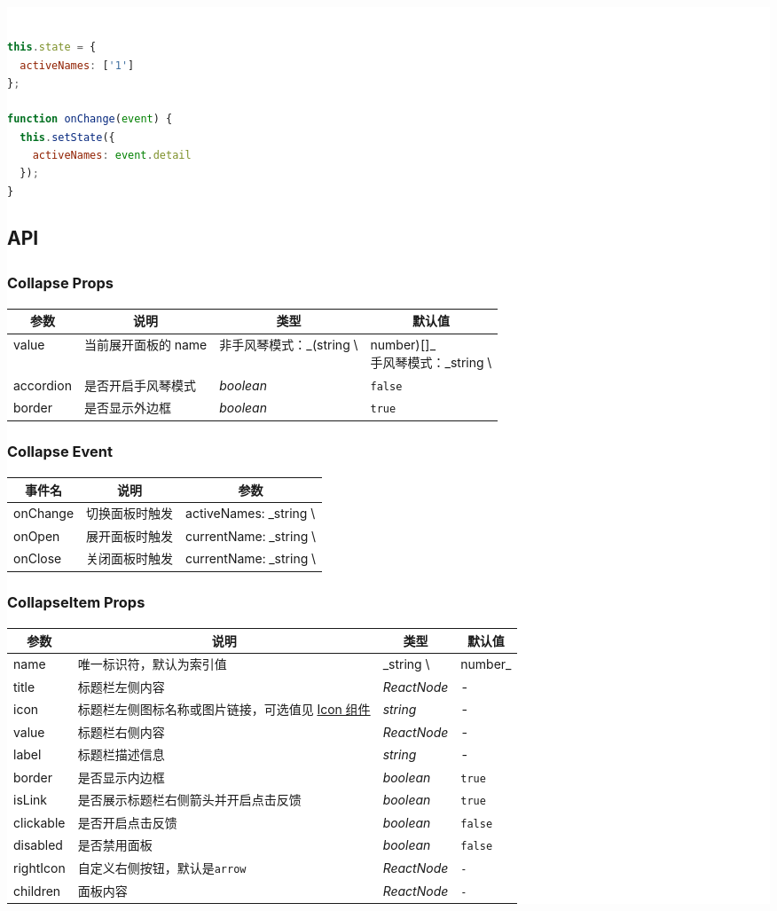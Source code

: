 ```jsx
 
```

```js
this.state = {
  activeNames: ['1']
};

function onChange(event) {
  this.setState({
    activeNames: event.detail
  });
} 
```

## API

### Collapse Props

| 参数        | 说明           | 类型                | 默认值                           |
|-----------|--------------|-------------------|-------------------------------|
| value     | 当前展开面板的 name | 非手风琴模式：_(string \ | number)[]_<br>手风琴模式：_string \ | number_ | - |
| accordion | 是否开启手风琴模式    | _boolean_         | `false`                       |
| border    | 是否显示外边框      | _boolean_         | `true`                        |

### Collapse Event

| 事件名      | 说明      | 参数                     |
|----------|---------|------------------------|
| onChange | 切换面板时触发 | activeNames: _string \ | Array_  |
| onOpen   | 展开面板时触发 | currentName: _string \ | number_ |
| onClose  | 关闭面板时触发 | currentName: _string \ | number_ |

### CollapseItem Props

| 参数        | 说明                                    | 类型          | 默认值     |
|-----------|---------------------------------------|-------------|---------|
| name      | 唯一标识符，默认为索引值                          | _string \   | number_ | `index` |
| title     | 标题栏左侧内容                               | _ReactNode_ | -       |
| icon      | 标题栏左侧图标名称或图片链接，可选值见 [Icon 组件](#/icon) | _string_    | -       |
| value     | 标题栏右侧内容                               | _ReactNode_ | -       |
| label     | 标题栏描述信息                               | _string_    | -       |
| border    | 是否显示内边框                               | _boolean_   | `true`  |
| isLink    | 是否展示标题栏右侧箭头并开启点击反馈                    | _boolean_   | `true`  |
| clickable | 是否开启点击反馈                              | _boolean_   | `false` |
| disabled  | 是否禁用面板                                | _boolean_   | `false` |
| rightIcon | 自定义右侧按钮，默认是`arrow`                    | _ReactNode_ | `-`     |
| children  | 面板内容                                  | _ReactNode_ | `-`     |

